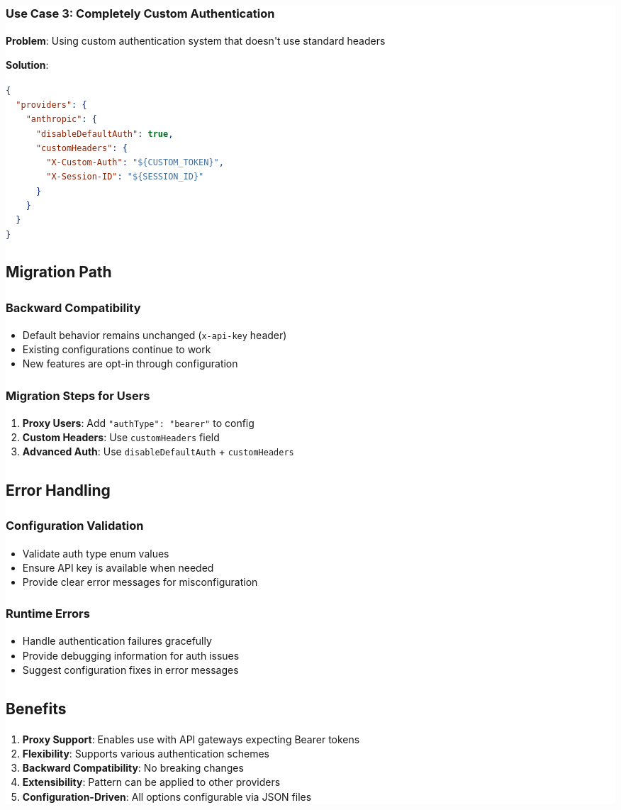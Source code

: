 ### Use Case 3: Completely Custom Authentication

**Problem**: Using custom authentication system that doesn't use standard headers

**Solution**:

```json
{
  "providers": {
    "anthropic": {
      "disableDefaultAuth": true,
      "customHeaders": {
        "X-Custom-Auth": "${CUSTOM_TOKEN}",
        "X-Session-ID": "${SESSION_ID}"
      }
    }
  }
}
```

## Migration Path

### Backward Compatibility

- Default behavior remains unchanged (`x-api-key` header)
- Existing configurations continue to work
- New features are opt-in through configuration

### Migration Steps for Users

1. **Proxy Users**: Add `"authType": "bearer"` to config
2. **Custom Headers**: Use `customHeaders` field
3. **Advanced Auth**: Use `disableDefaultAuth` + `customHeaders`

## Error Handling

### Configuration Validation

- Validate auth type enum values
- Ensure API key is available when needed
- Provide clear error messages for misconfiguration

### Runtime Errors

- Handle authentication failures gracefully
- Provide debugging information for auth issues
- Suggest configuration fixes in error messages

## Benefits

1. **Proxy Support**: Enables use with API gateways expecting Bearer tokens
2. **Flexibility**: Supports various authentication schemes
3. **Backward Compatibility**: No breaking changes
4. **Extensibility**: Pattern can be applied to other providers
5. **Configuration-Driven**: All options configurable via JSON files

